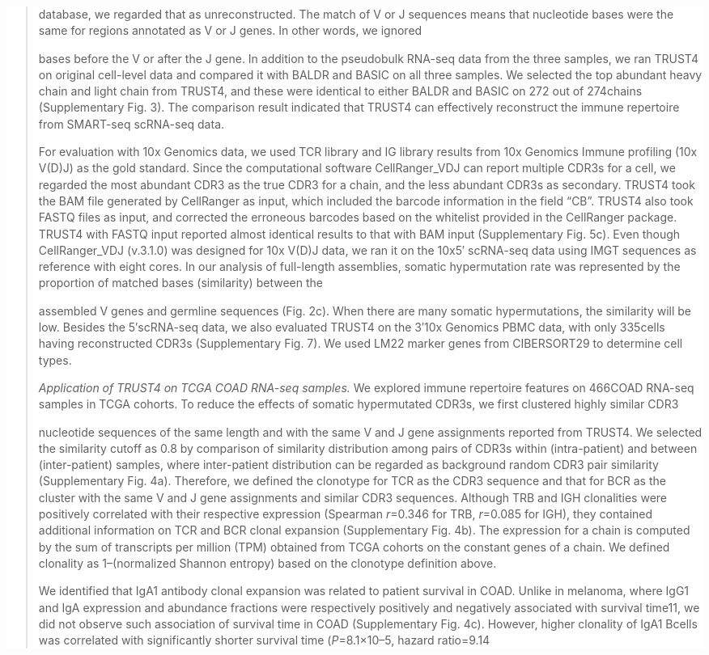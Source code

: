 > database, we regarded that as unreconstructed. The match of V or J
> sequences means that nucleotide bases were the same for regions
> annotated as V or J genes. In other words, we ignored
>
> bases before the V or after the J gene. In addition to the pseudobulk
> RNA-seq data from the three samples, we ran TRUST4 on original
> cell-level data and compared it with BALDR and BASIC on all three
> samples. We selected the top abundant heavy chain and light chain from
> TRUST4, and these were identical to either BALDR and BASIC on 272 out
> of 274chains (Supplementary Fig. 3). The comparison result indicated
> that TRUST4 can effectively reconstruct the immune repertoire from
> SMART-seq scRNA-seq data.
>
> For evaluation with 10x Genomics data, we used TCR library and IG
> library results from 10x Genomics Immune profiling (10x V(D)J) as the
> gold standard. Since the computational software CellRanger_VDJ can
> report multiple CDR3s for a cell, we regarded the most abundant CDR3
> as the true CDR3 for a chain, and the less abundant CDR3s as
> secondary. TRUST4 took the BAM file generated by CellRanger as input,
> which included the barcode information in the field “CB”. TRUST4 also
> took FASTQ files as input, and corrected the erroneous barcodes based
> on the whitelist provided in the CellRanger package. TRUST4 with FASTQ
> input reported almost identical results to that with BAM input
> (Supplementary Fig. 5c). Even though CellRanger_VDJ (v.3.1.0) was
> designed for 10x V(D)J data, we ran it on the 10x5′ scRNA-seq data
> using IMGT sequences as reference with eight cores. In our analysis of
> full-length assemblies, somatic hypermutation rate was represented by
> the proportion of matched bases (similarity) between the
>
> assembled V genes and germline sequences (Fig. 2c). When there are
> many somatic hypermutations, the similarity will be low. Besides the
> 5′scRNA-seq data, we also evaluated TRUST4 on the 3′10x Genomics PBMC
> data, with only 335cells having reconstructed CDR3s (Supplementary
> Fig. 7). We used LM22 marker genes from CIBERSORT29 to determine cell
> types.
>
> *Application* *of* *TRUST4* *on* *TCGA* *COAD* *RNA-seq* *samples.* We
> explored immune repertoire features on 466COAD RNA-seq samples in TCGA
> cohorts. To reduce the effects of somatic hypermutated CDR3s, we first
> clustered highly similar CDR3
>
> nucleotide sequences of the same length and with the same V and J gene
> assignments reported from TRUST4. We selected the similarity cutoff as
> 0.8 by comparison of similarity distribution among pairs of CDR3s
> within (intra-patient) and between (inter-patient) samples, where
> inter-patient distribution can be regarded as background random CDR3
> pair similarity (Supplementary Fig. 4a). Therefore, we defined the
> clonotype for TCR as the CDR3 sequence and that for BCR as the cluster
> with the same V and J gene assignments and similar CDR3 sequences.
> Although TRB and IGH clonalities were positively correlated with their
> respective expression (Spearman *r*=0.346 for TRB, *r*=0.085 for IGH),
> they contained additional information on TCR and BCR clonal expansion
> (Supplementary Fig. 4b). The expression for a chain is computed by the
> sum of transcripts per million (TPM) obtained from TCGA cohorts on the
> constant genes of a chain. We defined clonality as 1–(normalized
> Shannon entropy) based on the clonotype definition above.
>
> We identified that IgA1 antibody clonal expansion was related to
> patient survival in COAD. Unlike in melanoma, where IgG1 and IgA
> expression and abundance fractions were respectively positively and
> negatively associated with survival time11, we did not observe such
> association of survival time in COAD (Supplementary Fig. 4c). However,
> higher clonality of IgA1 Bcells was correlated with significantly
> shorter survival time (*P*=8.1×10–5, hazard ratio=9.14
